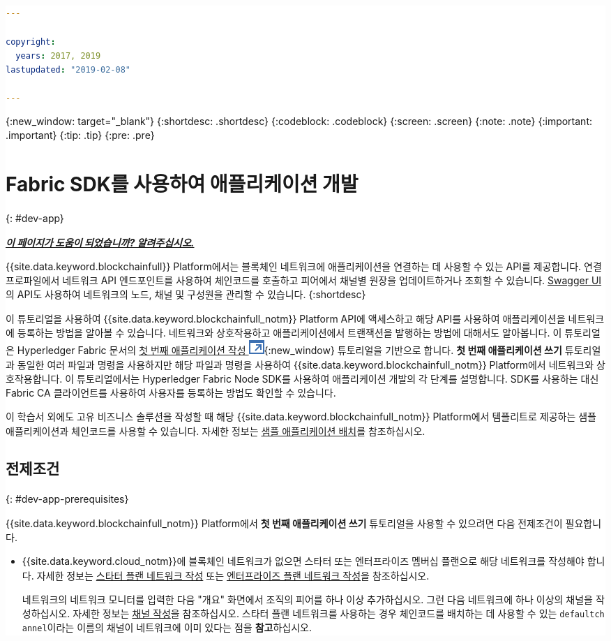 ```yaml
---

copyright:
  years: 2017, 2019
lastupdated: "2019-02-08"

---
```


{:new_window: target="_blank"}
{:shortdesc: .shortdesc}
{:codeblock: .codeblock}
{:screen: .screen}
{:note: .note}
{:important: .important}
{:tip: .tip}
{:pre: .pre}

# Fabric SDK를 사용하여 애플리케이션 개발
{: #dev-app}


***[이 페이지가 도움이 되었습니까? 알려주십시오.](https://www.surveygizmo.com/s3/4501493/IBM-Blockchain-Documentation)***


{{site.data.keyword.blockchainfull}} Platform에서는 블록체인 네트워크에 애플리케이션을 연결하는 데 사용할 수 있는 API를 제공합니다. 연결 프로파일에서 네트워크 API 엔드포인트를 사용하여 체인코드를 호출하고 피어에서 채널별 원장을 업데이트하거나 조회할 수 있습니다. [Swagger UI](/docs/services/blockchain/howto/swagger_apis.html#ibp-swagger)의 API도 사용하여 네트워크의 노드, 채널 및 구성원을 관리할 수 있습니다.
{:shortdesc}

이 튜토리얼을 사용하여 {{site.data.keyword.blockchainfull_notm}} Platform API에 액세스하고 해당 API를 사용하여 애플리케이션을 네트워크에 등록하는 방법을 알아볼 수 있습니다. 네트워크와 상호작용하고 애플리케이션에서 트랜잭션을 발행하는 방법에 대해서도 알아봅니다. 이 튜토리얼은 Hyperledger Fabric 문서의 [첫 번째 애플리케이션 작성 ![외부 링크 아이콘](images/external_link.svg "외부 링크 아이콘")](https://hyperledger-fabric.readthedocs.io/en/release-1.2/write_first_app.html "첫 번째 애플리케이션 작성"){:new_window} 튜토리얼을 기반으로 합니다. **첫 번째 애플리케이션 쓰기** 튜토리얼과 동일한 여러 파일과 명령을 사용하지만 해당 파일과 명령을 사용하여 {{site.data.keyword.blockchainfull_notm}} Platform에서 네트워크와 상호작용합니다. 이 튜토리얼에서는 Hyperledger Fabric Node SDK를 사용하여 애플리케이션 개발의 각 단계를 설명합니다. SDK를 사용하는 대신 Fabric CA 클라이언트를 사용하여 사용자를 등록하는 방법도 확인할 수 있습니다.

이 학습서 외에도 고유 비즈니스 솔루션을 작성할 때 해당 {{site.data.keyword.blockchainfull_notm}} Platform에서 템플리트로 제공하는 샘플 애플리케이션과 체인코드를 사용할 수 있습니다. 자세한 정보는 [샘플 애플리케이션 배치](/docs/services/blockchain/howto/prebuilt_samples.html#deploying-sample-applications)를 참조하십시오.

## 전제조건
{: #dev-app-prerequisites}

{{site.data.keyword.blockchainfull_notm}} Platform에서 **첫 번째 애플리케이션 쓰기** 튜토리얼을 사용할 수 있으려면 다음 전제조건이 필요합니다.

- {{site.data.keyword.cloud_notm}}에 블록체인 네트워크가 없으면 스타터 또는 엔터프라이즈 멤버십 플랜으로 해당 네트워크를 작성해야 합니다. 자세한 정보는 [스타터 플랜 네트워크 작성](/docs/services/blockchain/get_start_starter_plan.html#getting-started-with-starter-plan-creating-a-network) 또는 [엔터프라이즈 플랜 네트워크 작성](/docs/services/blockchain/get_start.html)을 참조하십시오.

  네트워크의 네트워크 모니터를 입력한 다음 "개요" 화면에서 조직의 피어를 하나 이상 추가하십시오. 그런 다음 네트워크에 하나 이상의 채널을 작성하십시오. 자세한 정보는 [채널 작성](/docs/services/blockchain/howto/create_channel.html#ibp-create-channel-creating-a-channel)을 참조하십시오. 스타터 플랜 네트워크를 사용하는 경우 체인코드를 배치하는 데 사용할 수 있는 `defaultchannel`이라는 이름의 채널이 네트워크에 이미 있다는 점을 **참고**하십시오.
